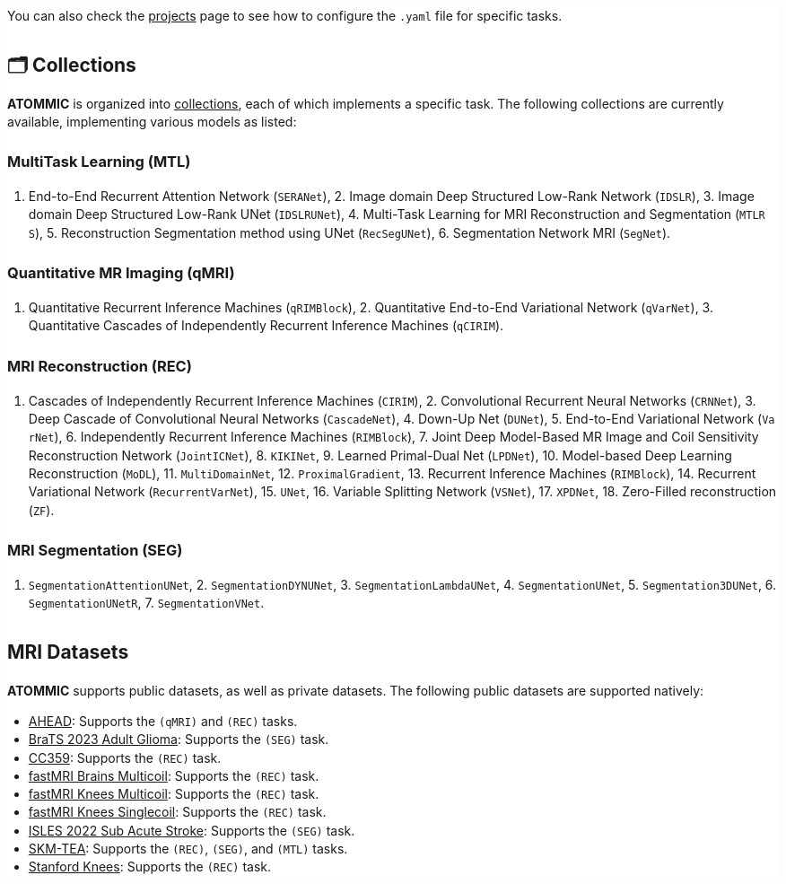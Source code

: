 You can also check the [projects](https://github.com/wdika/atommic/tree/main/projects/) page to see how to configure the `.yaml` file for specific tasks.

## 🗂️ Collections

**ATOMMIC** is organized into [collections](https://atommic.readthedocs.io/en/latest/mri/collections.html), each of which implements a specific task. The following collections are currently available, implementing various models as listed:

### MultiTask Learning (MTL)
1. End-to-End Recurrent Attention Network (`SERANet`), 2. Image domain Deep Structured Low-Rank Network (`IDSLR`), 3. Image domain Deep Structured Low-Rank UNet (`IDSLRUNet`), 4. Multi-Task Learning for MRI Reconstruction and Segmentation (`MTLRS`), 5. Reconstruction Segmentation method using UNet (`RecSegUNet`), 6. Segmentation Network MRI (`SegNet`).

### Quantitative MR Imaging (qMRI)
1. Quantitative Recurrent Inference Machines (`qRIMBlock`), 2. Quantitative End-to-End Variational Network (`qVarNet`), 3. Quantitative Cascades of Independently Recurrent Inference Machines (`qCIRIM`).

### MRI Reconstruction (REC)
1. Cascades of Independently Recurrent Inference Machines (`CIRIM`), 2. Convolutional Recurrent Neural Networks (`CRNNet`), 3. Deep Cascade of Convolutional Neural Networks (`CascadeNet`), 4. Down-Up Net (`DUNet`), 5. End-to-End Variational Network (`VarNet`), 6. Independently Recurrent Inference Machines (`RIMBlock`), 7. Joint Deep Model-Based MR Image and Coil Sensitivity Reconstruction Network (`JointICNet`), 8. `KIKINet`, 9. Learned Primal-Dual Net (`LPDNet`), 10. Model-based Deep Learning Reconstruction (`MoDL`), 11. `MultiDomainNet`, 12. `ProximalGradient`, 13. Recurrent Inference Machines (`RIMBlock`), 14. Recurrent Variational Network (`RecurrentVarNet`), 15. `UNet`, 16. Variable Splitting Network (`VSNet`), 17. `XPDNet`, 18. Zero-Filled reconstruction (`ZF`).

### MRI Segmentation (SEG)
1. `SegmentationAttentionUNet`, 2. `SegmentationDYNUNet`, 3. `SegmentationLambdaUNet`, 4. `SegmentationUNet`, 5. `Segmentation3DUNet`, 6. `SegmentationUNetR`, 7. `SegmentationVNet`.

## MRI Datasets

**ATOMMIC** supports public datasets, as well as private datasets. The following public datasets are supported natively:

- [AHEAD](https://github.com/wdika/atommic/tree/main/projects/qMRI/AHEAD): Supports the `(qMRI)` and `(REC)` tasks.
- [BraTS 2023 Adult Glioma](https://github.com/wdika/atommic/tree/main/projects/SEG/BraTS2023AdultGlioma): Supports the `(SEG)` task.
- [CC359](https://github.com/wdika/atommic/tree/main/projects/REC/CC359): Supports the `(REC)` task.
- [fastMRI Brains Multicoil](https://github.com/wdika/atommic/tree/main/projects/REC/fastMRIBrainsMulticoil): Supports the `(REC)` task.
- [fastMRI Knees Multicoil](https://github.com/wdika/atommic/tree/main/projects/REC/fastMRIKneesMulticoil): Supports the `(REC)` task.
- [fastMRI Knees Singlecoil](https://github.com/wdika/atommic/tree/main/projects/REC/fastMRIKneesSinglecoil): Supports the `(REC)` task.
- [ISLES 2022 Sub Acute Stroke](https://github.com/wdika/atommic/tree/main/projects/SEG/ISLES2022SubAcuteStroke): Supports the `(SEG)` task.
- [SKM-TEA](https://github.com/wdika/atommic/tree/main/projects/MTL/rs/SKMTEA): Supports the `(REC)`, `(SEG)`, and `(MTL)` tasks.
- [Stanford Knees](https://github.com/wdika/atommic/tree/main/projects/REC/StanfordKnees2019): Supports the `(REC)` task.
